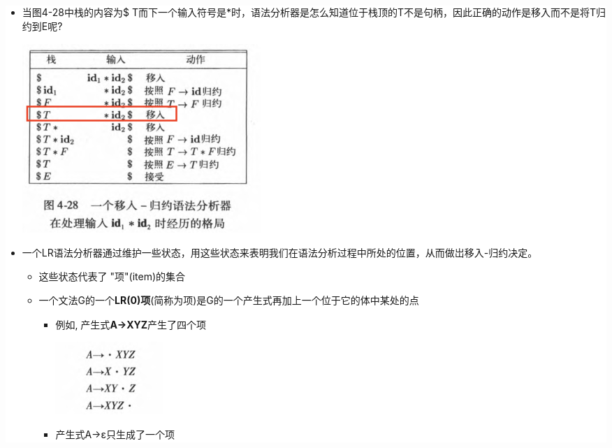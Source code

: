   - 当图4-28中栈的内容为$ T而下一个输入符号是*时，语法分析器是怎么知道位于栈顶的T不是句柄，因此正确的动作是移入而不是将T归约到E呢? 

    <img src="./images/语法分析54.png"  style="zoom:50%" />

+ 一个LR语法分析器通过维护一些状态，用这些状态来表明我们在语法分析过程中所处的位置，从而做岀移入-归约决定。

  - 这些状态代表了 "项"(item)的集合

  - 一个文法G的一个**LR(0)项**(简称为项)是G的一个产生式再加上一个位于它的体中某处的点

    - 例如, 产生式**A->XYZ**产生了四个项

      <img src="./images/语法分析55.png"  style="zoom:50%" />

    - 产生式A->ε只生成了一个项 
